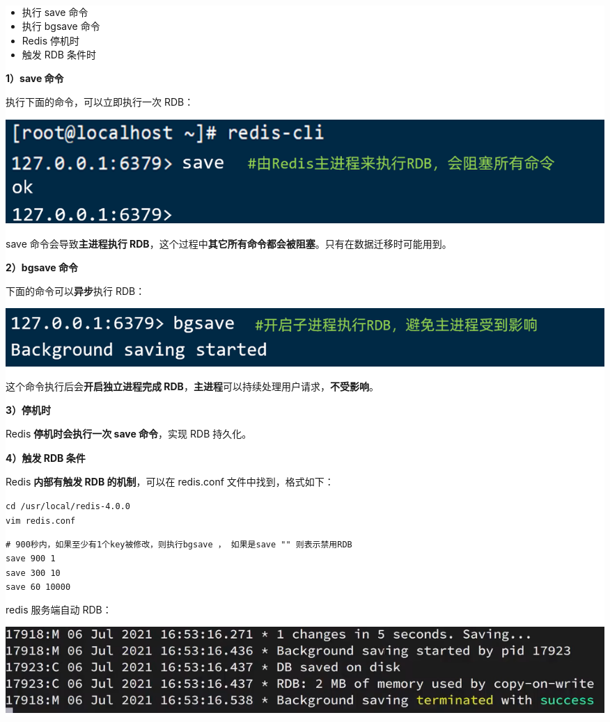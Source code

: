 *   执行 save 命令
*   执行 bgsave 命令
*   Redis 停机时
*   触发 RDB 条件时

**1）save 命令**

执行下面的命令，可以立即执行一次 RDB：

![](<assets/1740016781841.png>)

save 命令会导致**主进程执行 RDB**，这个过程中**其它所有命令都会被阻塞**。只有在数据迁移时可能用到。

**2）bgsave 命令**

下面的命令可以**异步**执行 RDB：

![](<assets/1740016782180.png>)

这个命令执行后会**开启独立进程完成 RDB**，**主进程**可以持续处理用户请求，**不受影响**。

**3）停机时**

Redis **停机时会执行一次 save 命令**，实现 RDB 持久化。

**4）触发 RDB 条件**

Redis **内部有触发 RDB 的机制**，可以在 redis.conf 文件中找到，格式如下：

```
cd /usr/local/redis-4.0.0
vim redis.conf
```

```
# 900秒内，如果至少有1个key被修改，则执行bgsave ， 如果是save "" 则表示禁用RDB
save 900 1 
save 300 10 
save 60 10000
```

redis 服务端自动 RDB： 

![](<assets/1740016782402.png>)

